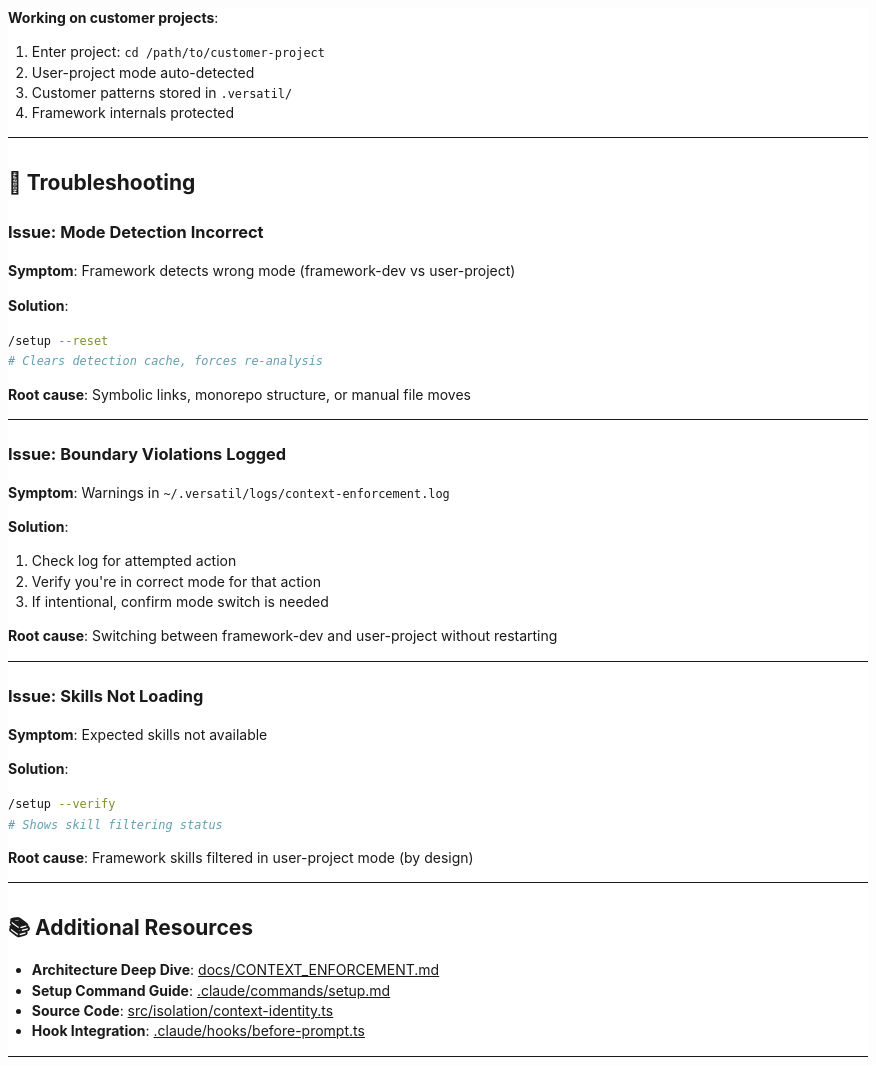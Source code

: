 **Working on customer projects**:
1. Enter project: `cd /path/to/customer-project`
2. User-project mode auto-detected
3. Customer patterns stored in `.versatil/`
4. Framework internals protected

---

## 🐛 Troubleshooting

### Issue: Mode Detection Incorrect

**Symptom**: Framework detects wrong mode (framework-dev vs user-project)

**Solution**:
```bash
/setup --reset
# Clears detection cache, forces re-analysis
```

**Root cause**: Symbolic links, monorepo structure, or manual file moves

---

### Issue: Boundary Violations Logged

**Symptom**: Warnings in `~/.versatil/logs/context-enforcement.log`

**Solution**:
1. Check log for attempted action
2. Verify you're in correct mode for that action
3. If intentional, confirm mode switch is needed

**Root cause**: Switching between framework-dev and user-project without restarting

---

### Issue: Skills Not Loading

**Symptom**: Expected skills not available

**Solution**:
```bash
/setup --verify
# Shows skill filtering status
```

**Root cause**: Framework skills filtered in user-project mode (by design)

---

## 📚 Additional Resources

- **Architecture Deep Dive**: [docs/CONTEXT_ENFORCEMENT.md](CONTEXT_ENFORCEMENT.md)
- **Setup Command Guide**: [.claude/commands/setup.md](../.claude/commands/setup.md)
- **Source Code**: [src/isolation/context-identity.ts](../src/isolation/context-identity.ts)
- **Hook Integration**: [.claude/hooks/before-prompt.ts](../.claude/hooks/before-prompt.ts)

---